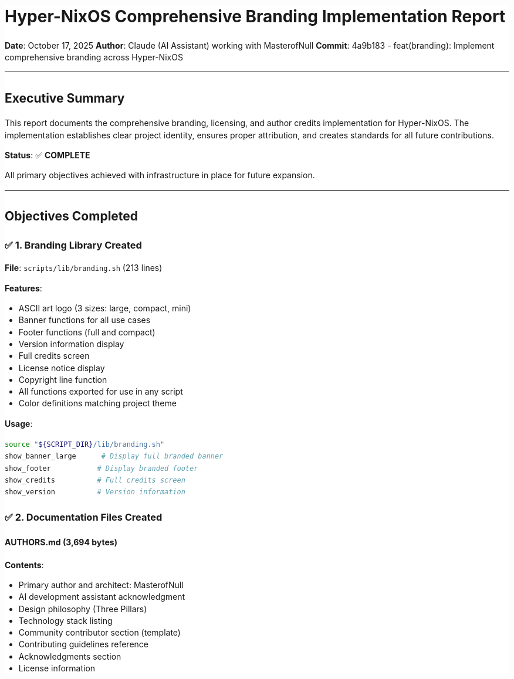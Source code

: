 # Hyper-NixOS Comprehensive Branding Implementation Report

**Date**: October 17, 2025
**Author**: Claude (AI Assistant) working with MasterofNull
**Commit**: 4a9b183 - feat(branding): Implement comprehensive branding across Hyper-NixOS

---

## Executive Summary

This report documents the comprehensive branding, licensing, and author credits implementation for Hyper-NixOS. The implementation establishes clear project identity, ensures proper attribution, and creates standards for all future contributions.

**Status**: ✅ **COMPLETE**

All primary objectives achieved with infrastructure in place for future expansion.

---

## Objectives Completed

### ✅ 1. Branding Library Created
**File**: `scripts/lib/branding.sh` (213 lines)

**Features**:
- ASCII art logo (3 sizes: large, compact, mini)
- Banner functions for all use cases
- Footer functions (full and compact)
- Version information display
- Full credits screen
- License notice display
- Copyright line function
- All functions exported for use in any script
- Color definitions matching project theme

**Usage**:
```bash
source "${SCRIPT_DIR}/lib/branding.sh"
show_banner_large      # Display full branded banner
show_footer           # Display branded footer
show_credits          # Full credits screen
show_version          # Version information
```

### ✅ 2. Documentation Files Created

#### AUTHORS.md (3,694 bytes)
**Contents**:
- Primary author and architect: MasterofNull
- AI development assistant acknowledgment
- Design philosophy (Three Pillars)
- Technology stack listing
- Community contributor section (template)
- Contributing guidelines reference
- Acknowledgments section
- License information
